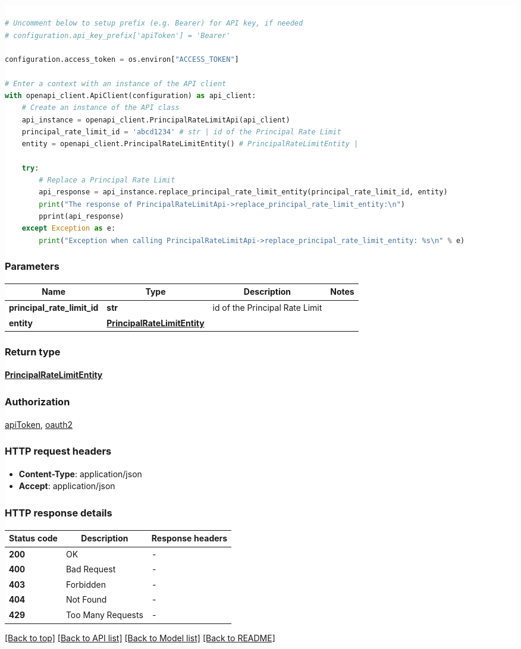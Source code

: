 ```python

# Uncomment below to setup prefix (e.g. Bearer) for API key, if needed
# configuration.api_key_prefix['apiToken'] = 'Bearer'

configuration.access_token = os.environ["ACCESS_TOKEN"]

# Enter a context with an instance of the API client
with openapi_client.ApiClient(configuration) as api_client:
    # Create an instance of the API class
    api_instance = openapi_client.PrincipalRateLimitApi(api_client)
    principal_rate_limit_id = 'abcd1234' # str | id of the Principal Rate Limit
    entity = openapi_client.PrincipalRateLimitEntity() # PrincipalRateLimitEntity | 

    try:
        # Replace a Principal Rate Limit
        api_response = api_instance.replace_principal_rate_limit_entity(principal_rate_limit_id, entity)
        print("The response of PrincipalRateLimitApi->replace_principal_rate_limit_entity:\n")
        pprint(api_response)
    except Exception as e:
        print("Exception when calling PrincipalRateLimitApi->replace_principal_rate_limit_entity: %s\n" % e)
```



### Parameters


Name | Type | Description  | Notes
------------- | ------------- | ------------- | -------------
 **principal_rate_limit_id** | **str**| id of the Principal Rate Limit | 
 **entity** | [**PrincipalRateLimitEntity**](PrincipalRateLimitEntity.md)|  | 

### Return type

[**PrincipalRateLimitEntity**](PrincipalRateLimitEntity.md)

### Authorization

[apiToken](../README.md#apiToken), [oauth2](../README.md#oauth2)

### HTTP request headers

 - **Content-Type**: application/json
 - **Accept**: application/json

### HTTP response details

| Status code | Description | Response headers |
|-------------|-------------|------------------|
**200** | OK |  -  |
**400** | Bad Request |  -  |
**403** | Forbidden |  -  |
**404** | Not Found |  -  |
**429** | Too Many Requests |  -  |

[[Back to top]](#) [[Back to API list]](../README.md#documentation-for-api-endpoints) [[Back to Model list]](../README.md#documentation-for-models) [[Back to README]](../README.md)


